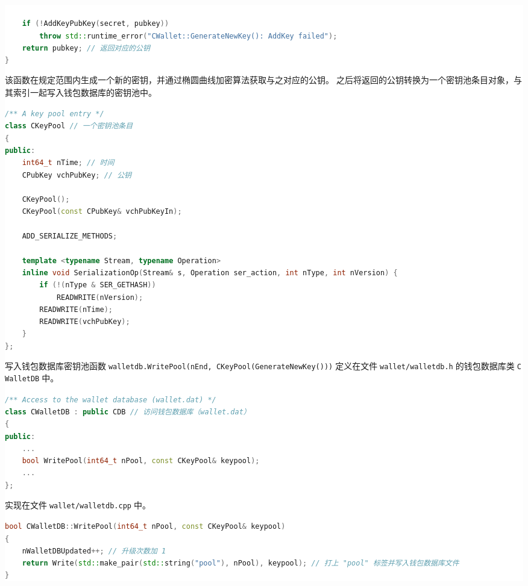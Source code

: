 ```cpp

    if (!AddKeyPubKey(secret, pubkey))
        throw std::runtime_error("CWallet::GenerateNewKey(): AddKey failed");
    return pubkey; // 返回对应的公钥
}
```

该函数在规定范围内生成一个新的密钥，并通过椭圆曲线加密算法获取与之对应的公钥。
之后将返回的公钥转换为一个密钥池条目对象，与其索引一起写入钱包数据库的密钥池中。

```cpp
/** A key pool entry */
class CKeyPool // 一个密钥池条目
{
public:
    int64_t nTime; // 时间
    CPubKey vchPubKey; // 公钥

    CKeyPool();
    CKeyPool(const CPubKey& vchPubKeyIn);

    ADD_SERIALIZE_METHODS;

    template <typename Stream, typename Operation>
    inline void SerializationOp(Stream& s, Operation ser_action, int nType, int nVersion) {
        if (!(nType & SER_GETHASH))
            READWRITE(nVersion);
        READWRITE(nTime);
        READWRITE(vchPubKey);
    }
};
```

写入钱包数据库密钥池函数 `walletdb.WritePool(nEnd, CKeyPool(GenerateNewKey()))` 定义在文件 `wallet/walletdb.h` 的钱包数据库类 `CWalletDB` 中。

```cpp
/** Access to the wallet database (wallet.dat) */
class CWalletDB : public CDB // 访问钱包数据库（wallet.dat）
{
public:
    ...
    bool WritePool(int64_t nPool, const CKeyPool& keypool);
    ...
};
```

实现在文件 `wallet/walletdb.cpp` 中。

```cpp
bool CWalletDB::WritePool(int64_t nPool, const CKeyPool& keypool)
{
    nWalletDBUpdated++; // 升级次数加 1
    return Write(std::make_pair(std::string("pool"), nPool), keypool); // 打上 "pool" 标签并写入钱包数据库文件
}
```

